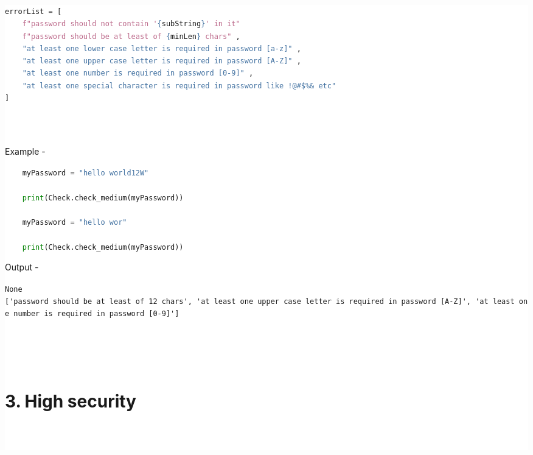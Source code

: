 ```python
errorList = [
    f"password should not contain '{subString}' in it" 
    f"password should be at least of {minLen} chars" , 
    "at least one lower case letter is required in password [a-z]" ,
    "at least one upper case letter is required in password [A-Z]" ,
    "at least one number is required in password [0-9]" , 
    "at least one special character is required in password like !@#$%& etc"
]
```


<br>
<br>

Example - 

``` python
    myPassword = "hello world12W"

    print(Check.check_medium(myPassword))

    myPassword = "hello wor"

    print(Check.check_medium(myPassword))
```

Output - 

``` shell
None
['password should be at least of 12 chars', 'at least one upper case letter is required in password [A-Z]', 'at least one number is required in password [0-9]']
```


<br>
<br>
<br>























# 3. High security

<br>
<br>
